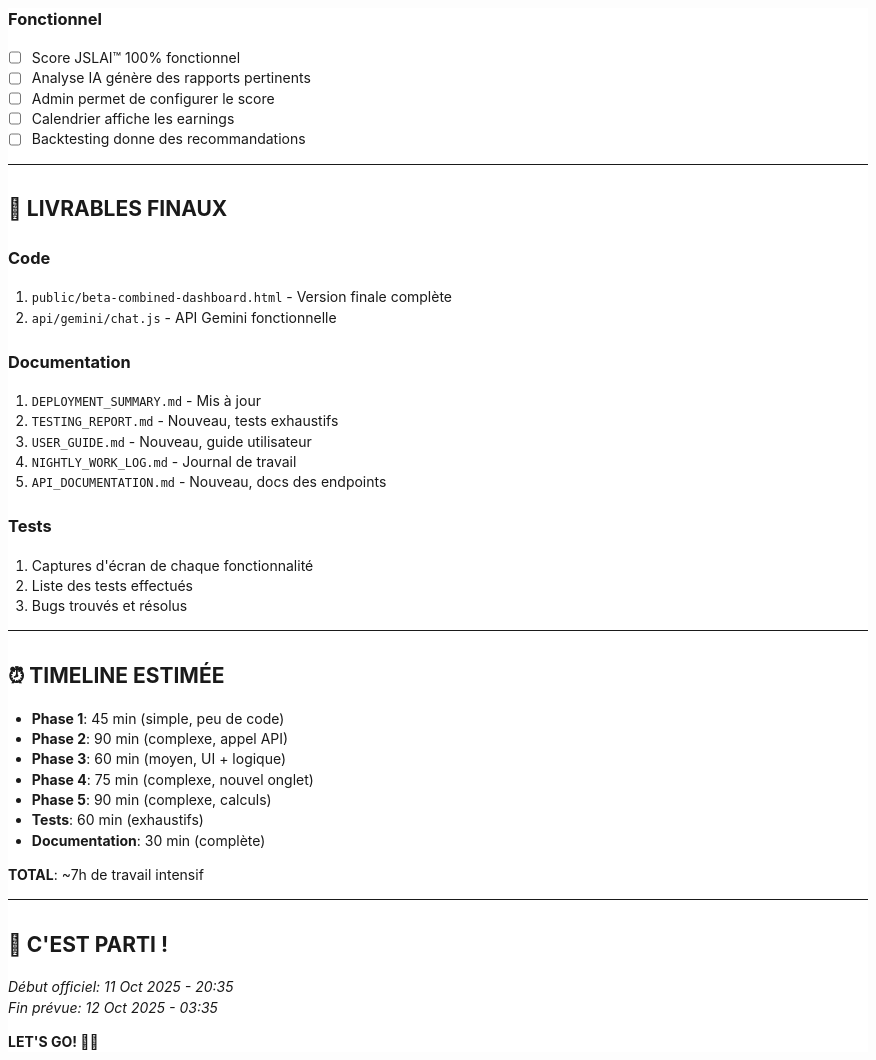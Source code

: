 ### Fonctionnel
- [ ] Score JSLAI™ 100% fonctionnel
- [ ] Analyse IA génère des rapports pertinents
- [ ] Admin permet de configurer le score
- [ ] Calendrier affiche les earnings
- [ ] Backtesting donne des recommandations

---

## 🎯 LIVRABLES FINAUX

### Code
1. `public/beta-combined-dashboard.html` - Version finale complète
2. `api/gemini/chat.js` - API Gemini fonctionnelle

### Documentation
1. `DEPLOYMENT_SUMMARY.md` - Mis à jour
2. `TESTING_REPORT.md` - Nouveau, tests exhaustifs
3. `USER_GUIDE.md` - Nouveau, guide utilisateur
4. `NIGHTLY_WORK_LOG.md` - Journal de travail
5. `API_DOCUMENTATION.md` - Nouveau, docs des endpoints

### Tests
1. Captures d'écran de chaque fonctionnalité
2. Liste des tests effectués
3. Bugs trouvés et résolus

---

## ⏰ TIMELINE ESTIMÉE

- **Phase 1**: 45 min (simple, peu de code)
- **Phase 2**: 90 min (complexe, appel API)
- **Phase 3**: 60 min (moyen, UI + logique)
- **Phase 4**: 75 min (complexe, nouvel onglet)
- **Phase 5**: 90 min (complexe, calculs)
- **Tests**: 60 min (exhaustifs)
- **Documentation**: 30 min (complète)

**TOTAL**: ~7h de travail intensif

---

## 🚀 C'EST PARTI !

*Début officiel: 11 Oct 2025 - 20:35*  
*Fin prévue: 12 Oct 2025 - 03:35*

**LET'S GO! 💪🔥**
